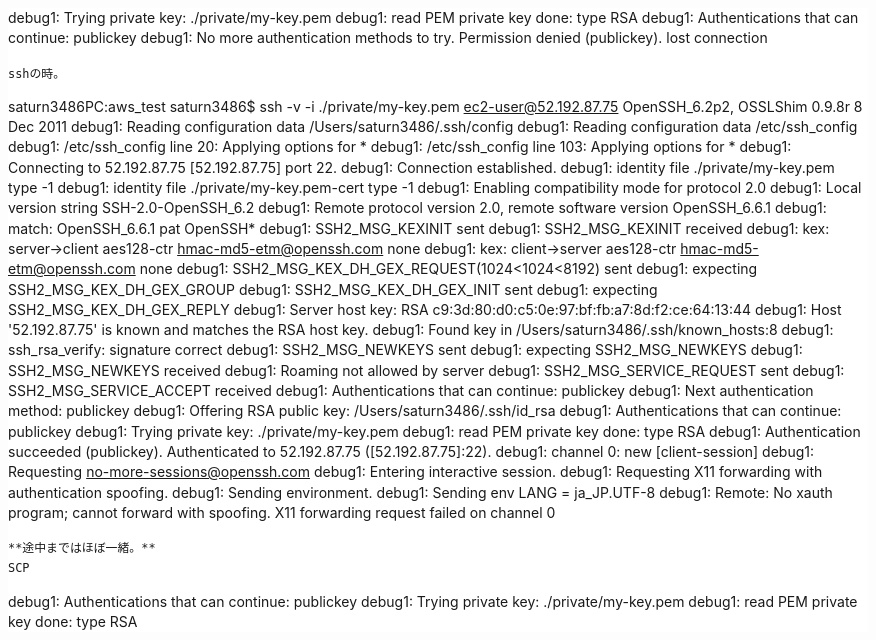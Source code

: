debug1: Trying private key: ./private/my-key.pem
debug1: read PEM private key done: type RSA
debug1: Authentications that can continue: publickey
debug1: No more authentication methods to try.
Permission denied (publickey).
lost connection
```
sshの時。
```
saturn3486PC:aws_test saturn3486$ ssh -v -i ./private/my-key.pem ec2-user@52.192.87.75
OpenSSH_6.2p2, OSSLShim 0.9.8r 8 Dec 2011
debug1: Reading configuration data /Users/saturn3486/.ssh/config
debug1: Reading configuration data /etc/ssh_config
debug1: /etc/ssh_config line 20: Applying options for *
debug1: /etc/ssh_config line 103: Applying options for *
debug1: Connecting to 52.192.87.75 [52.192.87.75] port 22.
debug1: Connection established.
debug1: identity file ./private/my-key.pem type -1
debug1: identity file ./private/my-key.pem-cert type -1
debug1: Enabling compatibility mode for protocol 2.0
debug1: Local version string SSH-2.0-OpenSSH_6.2
debug1: Remote protocol version 2.0, remote software version OpenSSH_6.6.1
debug1: match: OpenSSH_6.6.1 pat OpenSSH*
debug1: SSH2_MSG_KEXINIT sent
debug1: SSH2_MSG_KEXINIT received
debug1: kex: server->client aes128-ctr hmac-md5-etm@openssh.com none
debug1: kex: client->server aes128-ctr hmac-md5-etm@openssh.com none
debug1: SSH2_MSG_KEX_DH_GEX_REQUEST(1024<1024<8192) sent
debug1: expecting SSH2_MSG_KEX_DH_GEX_GROUP
debug1: SSH2_MSG_KEX_DH_GEX_INIT sent
debug1: expecting SSH2_MSG_KEX_DH_GEX_REPLY
debug1: Server host key: RSA c9:3d:80:d0:c5:0e:97:bf:fb:a7:8d:f2:ce:64:13:44
debug1: Host '52.192.87.75' is known and matches the RSA host key.
debug1: Found key in /Users/saturn3486/.ssh/known_hosts:8
debug1: ssh_rsa_verify: signature correct
debug1: SSH2_MSG_NEWKEYS sent
debug1: expecting SSH2_MSG_NEWKEYS
debug1: SSH2_MSG_NEWKEYS received
debug1: Roaming not allowed by server
debug1: SSH2_MSG_SERVICE_REQUEST sent
debug1: SSH2_MSG_SERVICE_ACCEPT received
debug1: Authentications that can continue: publickey
debug1: Next authentication method: publickey
debug1: Offering RSA public key: /Users/saturn3486/.ssh/id_rsa
debug1: Authentications that can continue: publickey
debug1: Trying private key: ./private/my-key.pem
debug1: read PEM private key done: type RSA
debug1: Authentication succeeded (publickey).
Authenticated to 52.192.87.75 ([52.192.87.75]:22).
debug1: channel 0: new [client-session]
debug1: Requesting no-more-sessions@openssh.com
debug1: Entering interactive session.
debug1: Requesting X11 forwarding with authentication spoofing.
debug1: Sending environment.
debug1: Sending env LANG = ja_JP.UTF-8
debug1: Remote: No xauth program; cannot forward with spoofing.
X11 forwarding request failed on channel 0
```
**途中まではほぼ一緒。**  
SCP
```
debug1: Authentications that can continue: publickey
debug1: Trying private key: ./private/my-key.pem
debug1: read PEM private key done: type RSA